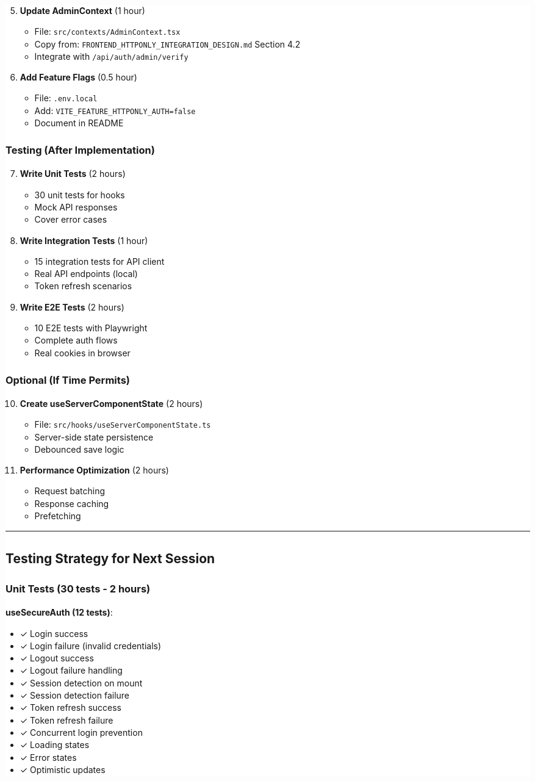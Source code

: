 5. **Update AdminContext** (1 hour)
   - File: `src/contexts/AdminContext.tsx`
   - Copy from: `FRONTEND_HTTPONLY_INTEGRATION_DESIGN.md` Section 4.2
   - Integrate with `/api/auth/admin/verify`

6. **Add Feature Flags** (0.5 hour)
   - File: `.env.local`
   - Add: `VITE_FEATURE_HTTPONLY_AUTH=false`
   - Document in README

### Testing (After Implementation)

7. **Write Unit Tests** (2 hours)
   - 30 unit tests for hooks
   - Mock API responses
   - Cover error cases

8. **Write Integration Tests** (1 hour)
   - 15 integration tests for API client
   - Real API endpoints (local)
   - Token refresh scenarios

9. **Write E2E Tests** (2 hours)
   - 10 E2E tests with Playwright
   - Complete auth flows
   - Real cookies in browser

### Optional (If Time Permits)

10. **Create useServerComponentState** (2 hours)
    - File: `src/hooks/useServerComponentState.ts`
    - Server-side state persistence
    - Debounced save logic

11. **Performance Optimization** (2 hours)
    - Request batching
    - Response caching
    - Prefetching

---

## Testing Strategy for Next Session

### Unit Tests (30 tests - 2 hours)

**useSecureAuth (12 tests)**:
- ✓ Login success
- ✓ Login failure (invalid credentials)
- ✓ Logout success
- ✓ Logout failure handling
- ✓ Session detection on mount
- ✓ Session detection failure
- ✓ Token refresh success
- ✓ Token refresh failure
- ✓ Concurrent login prevention
- ✓ Loading states
- ✓ Error states
- ✓ Optimistic updates
